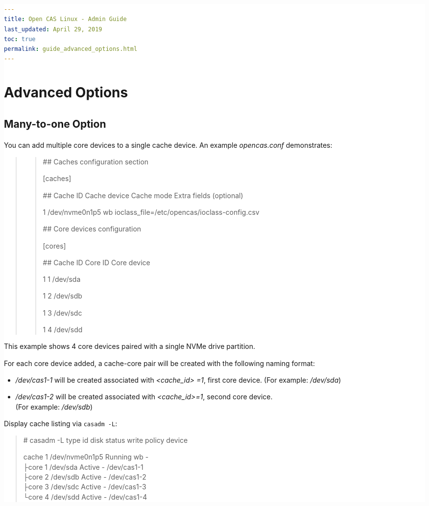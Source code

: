```yaml
---
title: Open CAS Linux - Admin Guide
last_updated: April 29, 2019
toc: true
permalink: guide_advanced_options.html
---
```


Advanced Options
================

Many-to-one Option
------------------

You can add multiple core devices to a single cache device. An example
*opencas.conf* demonstrates:

>> \#\# Caches configuration section
>>
>> [caches]
>>
>> \#\# Cache ID Cache device Cache mode Extra fields (optional)
>>
>> 1 /dev/nvme0n1p5 wb ioclass_file=/etc/opencas/ioclass-config.csv
>>
>> \#\# Core devices configuration
>>
>> [cores]
>>
>> \#\# Cache ID Core ID Core device
>>
>> 1 1 /dev/sda
>>
>> 1 2 /dev/sdb
>>
>> 1 3 /dev/sdc
>>
>> 1 4 /dev/sdd

This example shows 4 core devices paired with a single NVMe drive partition.

For each core device added, a cache-core pair will be created with the following
naming format:

-   */dev/cas1-1* will be created associated with *\<cache_id\> =1*, first
   core device.   (For example: */dev/sda*)

-   */dev/cas1-2* will be created associated with *\<cache_id\>=1*, second core device.  
   (For example: */dev/sdb*)

Display cache listing via `casadm -L`:

> \# casadm -L
> type id disk status write policy device
>
> cache 1 /dev/nvme0n1p5 Running wb -  
> ├core 1 /dev/sda Active - /dev/cas1-1  
> ├core 2 /dev/sdb Active - /dev/cas1-2  
> ├core 3 /dev/sdc Active - /dev/cas1-3  
> └core 4 /dev/sdd Active - /dev/cas1-4  
